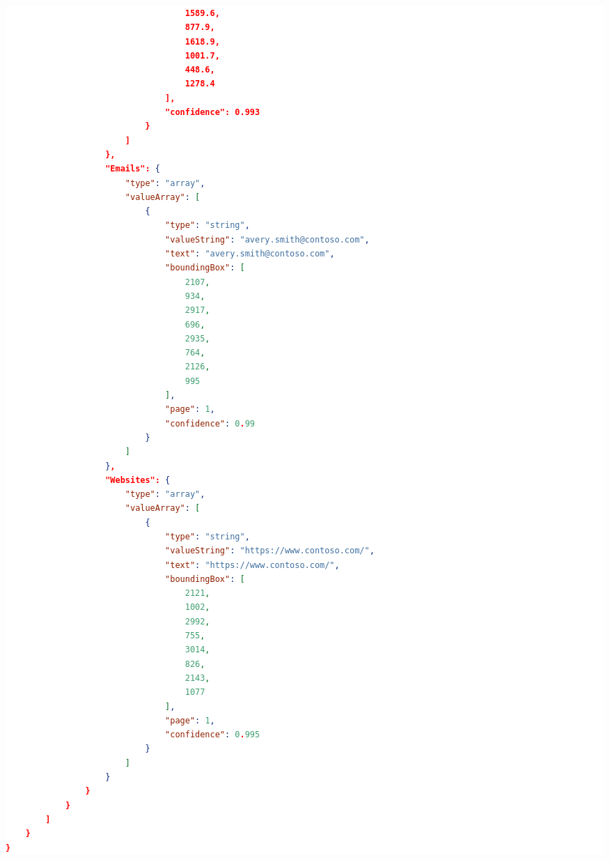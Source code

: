 ```json
                                    1589.6,
                                    877.9,
                                    1618.9,
                                    1001.7,
                                    448.6,
                                    1278.4
                                ],
                                "confidence": 0.993
                            }
                        ]
                    },
                    "Emails": {
                        "type": "array",
                        "valueArray": [
                            {
                                "type": "string",
                                "valueString": "avery.smith@contoso.com",
                                "text": "avery.smith@contoso.com",
                                "boundingBox": [
                                    2107,
                                    934,
                                    2917,
                                    696,
                                    2935,
                                    764,
                                    2126,
                                    995
                                ],
                                "page": 1,
                                "confidence": 0.99
                            }
                        ]
                    },
                    "Websites": {
                        "type": "array",
                        "valueArray": [
                            {
                                "type": "string",
                                "valueString": "https://www.contoso.com/",
                                "text": "https://www.contoso.com/",
                                "boundingBox": [
                                    2121,
                                    1002,
                                    2992,
                                    755,
                                    3014,
                                    826,
                                    2143,
                                    1077
                                ],
                                "page": 1,
                                "confidence": 0.995
                            }
                        ]
                    }
                }
            }
        ]
    }
}
```
